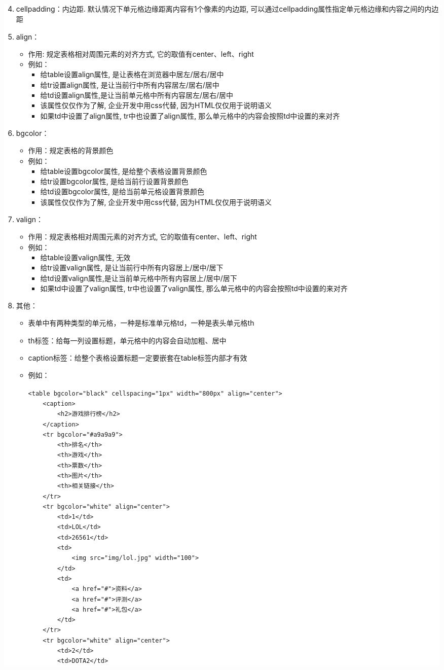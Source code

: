 4. cellpadding：内边距. 默认情况下单元格边缘距离内容有1个像素的内边距, 可以通过cellpadding属性指定单元格边缘和内容之间的内边距

5. align：

   - 作用: 规定表格相对周围元素的对齐方式, 它的取值有center、left、right
   - 例如：
     - 给table设置align属性, 是让表格在浏览器中居左/居右/居中
     - 给tr设置align属性, 是让当前行中所有内容居左/居右/居中
     - 给td设置align属性,是让当前单元格中所有内容居左/居右/居中
     - 该属性仅仅作为了解, 企业开发中用css代替, 因为HTML仅仅用于说明语义
     - 如果td中设置了align属性, tr中也设置了align属性, 那么单元格中的内容会按照td中设置的来对齐

6. bgcolor：

   - 作用：规定表格的背景颜色
   - 例如：
     - 给table设置bgcolor属性, 是给整个表格设置背景颜色
     - 给tr设置bgcolor属性, 是给当前行设置背景颜色
     - 给td设置bgcolor属性, 是给当前单元格设置背景颜色
     - 该属性仅仅作为了解, 企业开发中用css代替, 因为HTML仅仅用于说明语义

7. valign：

   - 作用：规定表格相对周围元素的对齐方式, 它的取值有center、left、right
   - 例如：
     - 给table设置valign属性, 无效
     - 给tr设置valign属性, 是让当前行中所有内容居上/居中/居下
     - 给td设置valign属性,是让当前单元格中所有内容居上/居中/居下
     - 如果td中设置了valign属性, tr中也设置了valign属性, 那么单元格中的内容会按照td中设置的来对齐

8. 其他：

   - 表单中有两种类型的单元格，一种是标准单元格td，一种是表头单元格th

   - th标签：给每一列设置标题，单元格中的内容会自动加粗、居中

   - caption标签：给整个表格设置标题一定要嵌套在table标签内部才有效

   - 例如：

     ```
     <table bgcolor="black" cellspacing="1px" width="800px" align="center">
         <caption>
             <h2>游戏排行榜</h2>
         </caption>
         <tr bgcolor="#a9a9a9">
             <th>排名</th>
             <th>游戏</th>
             <th>票数</th>
             <th>图片</th>
             <th>相关链接</th>
         </tr>
         <tr bgcolor="white" align="center">
             <td>1</td>
             <td>LOL</td>
             <td>26561</td>
             <td>
                 <img src="img/lol.jpg" width="100">
             </td>
             <td>
                 <a href="#">资料</a>
                 <a href="#">评测</a>
                 <a href="#">礼包</a>
             </td>
         </tr>
         <tr bgcolor="white" align="center">
             <td>2</td>
             <td>DOTA2</td>